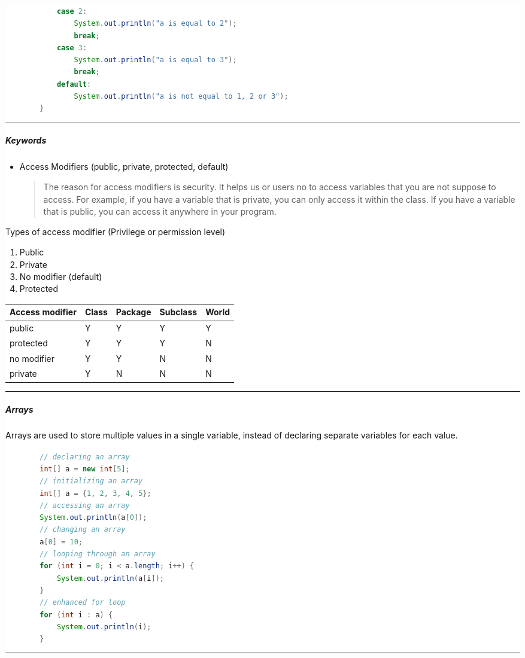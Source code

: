 ```java
            case 2:
                System.out.println("a is equal to 2");
                break;
            case 3:
                System.out.println("a is equal to 3");
                break;
            default:
                System.out.println("a is not equal to 1, 2 or 3");
        }
```

---

##### Keywords <a name="keywords"></a>

- Access Modifiers (public, private, protected, default)
  > The reason for access modifiers is security. It helps us or users no to access variables that you are not suppose to access. For example, if you have a variable that is private, you can only access it within the class. If you have a variable that is public, you can access it anywhere in your program.

Types of access modifier (Privilege or permission level)

1. Public
2. Private
3. No modifier (default)
4. Protected

| Access modifier | Class | Package | Subclass | World |
| --------------- | ----- | ------- | -------- | ----- |
| public          | Y     | Y       | Y        | Y     |
| protected       | Y     | Y       | Y        | N     |
| no modifier     | Y     | Y       | N        | N     |
| private         | Y     | N       | N        | N     |

---

##### Arrays <a name="arrays"></a>

Arrays are used to store multiple values in a single variable, instead of declaring separate variables for each value.

```java
        // declaring an array
        int[] a = new int[5];
        // initializing an array
        int[] a = {1, 2, 3, 4, 5};
        // accessing an array
        System.out.println(a[0]);
        // changing an array
        a[0] = 10;
        // looping through an array
        for (int i = 0; i < a.length; i++) {
            System.out.println(a[i]);
        }
        // enhanced for loop
        for (int i : a) {
            System.out.println(i);
        }
```

---
